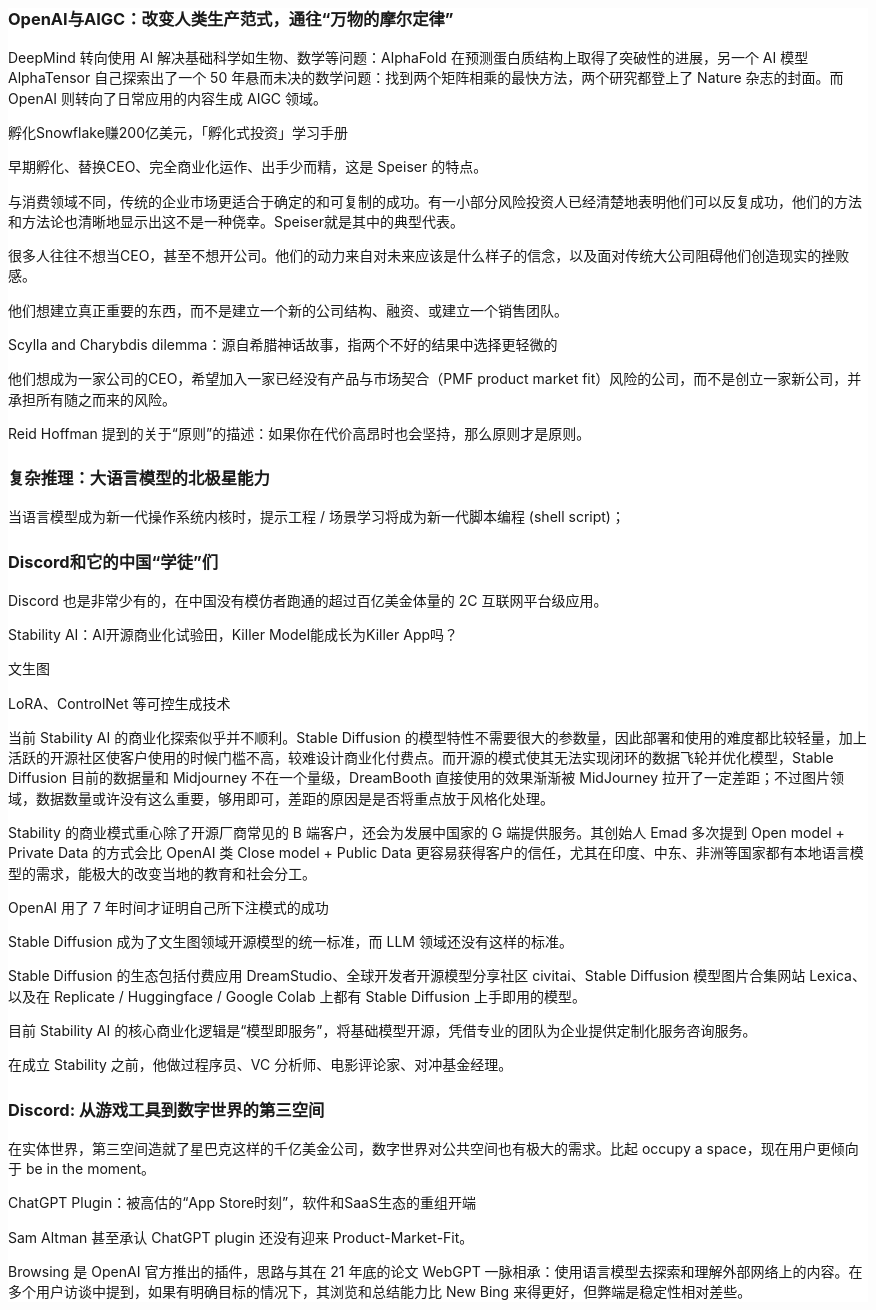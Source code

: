 ###  OpenAI与AIGC：改变人类生产范式，通往“万物的摩尔定律”

 DeepMind 转向使用 AI 解决基础科学如生物、数学等问题：AlphaFold 在预测蛋白质结构上取得了突破性的进展，另一个 AI 模型 AlphaTensor 自己探索出了一个 50 年悬而未决的数学问题：找到两个矩阵相乘的最快方法，两个研究都登上了 Nature 杂志的封面。而 OpenAI 则转向了日常应用的内容生成 AIGC 领域。

  孵化Snowflake赚200亿美元，「孵化式投资」学习手册

早期孵化、替换CEO、完全商业化运作、出手少而精，这是 Speiser 的特点。

 与消费领域不同，传统的企业市场更适合于确定的和可复制的成功。有一小部分风险投资人已经清楚地表明他们可以反复成功，他们的方法和方法论也清晰地显示出这不是一种侥幸。Speiser就是其中的典型代表。

 很多人往往不想当CEO，甚至不想开公司。他们的动力来自对未来应该是什么样子的信念，以及面对传统大公司阻碍他们创造现实的挫败感。

他们想建立真正重要的东西，而不是建立一个新的公司结构、融资、或建立一个销售团队。

Scylla and Charybdis dilemma：源自希腊神话故事，指两个不好的结果中选择更轻微的

 他们想成为一家公司的CEO，希望加入一家已经没有产品与市场契合（PMF product market fit）风险的公司，而不是创立一家新公司，并承担所有随之而来的风险。

  Reid Hoffman 提到的关于“原则”的描述：如果你在代价高昂时也会坚持，那么原则才是原则。

###  复杂推理：大语言模型的北极星能力

 当语言模型成为新一代操作系统内核时，提示工程 / 场景学习将成为新一代脚本编程 (shell script)；

###  Discord和它的中国“学徒”们

 Discord 也是非常少有的，在中国没有模仿者跑通的超过百亿美金体量的 2C 互联网平台级应用。

 Stability AI：AI开源商业化试验田，Killer Model能成长为Killer App吗？

 文生图

 LoRA、ControlNet 等可控生成技术

 当前 Stability AI 的商业化探索似乎并不顺利。Stable Diffusion 的模型特性不需要很大的参数量，因此部署和使用的难度都比较轻量，加上活跃的开源社区使客户使用的时候门槛不高，较难设计商业化付费点。而开源的模式使其无法实现闭环的数据飞轮并优化模型，Stable Diffusion 目前的数据量和 Midjourney 不在一个量级，DreamBooth 直接使用的效果渐渐被 MidJourney 拉开了一定差距；不过图片领域，数据数量或许没有这么重要，够用即可，差距的原因是是否将重点放于风格化处理。

 Stability 的商业模式重心除了开源厂商常见的 B 端客户，还会为发展中国家的 G 端提供服务。其创始人 Emad 多次提到 Open model + Private Data 的方式会比 OpenAI 类 Close model + Public Data 更容易获得客户的信任，尤其在印度、中东、非洲等国家都有本地语言模型的需求，能极大的改变当地的教育和社会分工。

OpenAI 用了 7 年时间才证明自己所下注模式的成功

Stable Diffusion 成为了文生图领域开源模型的统一标准，而 LLM 领域还没有这样的标准。

Stable Diffusion 的生态包括付费应用 DreamStudio、全球开发者开源模型分享社区 civitai、Stable Diffusion 模型图片合集网站 Lexica、以及在 Replicate / Huggingface / Google Colab 上都有 Stable Diffusion 上手即用的模型。

目前 Stability AI 的核心商业化逻辑是“模型即服务”，将基础模型开源，凭借专业的团队为企业提供定制化服务咨询服务。

在成立 Stability 之前，他做过程序员、VC 分析师、电影评论家、对冲基金经理。

###  Discord: 从游戏工具到数字世界的第三空间

在实体世界，第三空间造就了星巴克这样的千亿美金公司，数字世界对公共空间也有极大的需求。比起 occupy a space，现在用户更倾向于 be in the moment。

 ChatGPT Plugin：被高估的“App Store时刻”，软件和SaaS生态的重组开端

Sam Altman 甚至承认 ChatGPT plugin 还没有迎来 Product-Market-Fit。

Browsing 是 OpenAI 官方推出的插件，思路与其在 21 年底的论文 WebGPT 一脉相承：使用语言模型去探索和理解外部网络上的内容。在多个用户访谈中提到，如果有明确目标的情况下，其浏览和总结能力比 New Bing 来得更好，但弊端是稳定性相对差些。